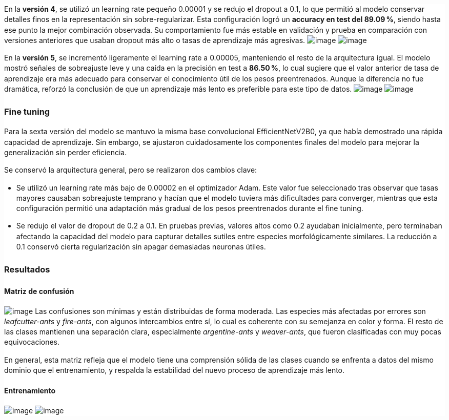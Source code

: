 En la **versión 4**, se utilizó un learning rate pequeño 0.00001 y se redujo el dropout a 0.1, lo que permitió al modelo conservar detalles finos en la representación sin sobre-regularizar. Esta configuración logró un **accuracy en test del 89.09 %**, siendo hasta ese punto la mejor combinación observada. Su comportamiento fue más estable en validación y prueba en comparación con versiones anteriores que usaban dropout más alto o tasas de aprendizaje más agresivas.
![image](https://github.com/user-attachments/assets/19ed9f06-865c-4e34-bd75-46a87a9884ab)
![image](https://github.com/user-attachments/assets/8fa8f047-2713-4518-bd59-34500bf9632a)

En la **versión 5**, se incrementó ligeramente el learning rate a 0.00005, manteniendo el resto de la arquitectura igual. El modelo mostró señales de sobreajuste leve y una caída en la precisión en test a **86.50 %**, lo cual sugiere que el valor anterior de tasa de aprendizaje era más adecuado para conservar el conocimiento útil de los pesos preentrenados. Aunque la diferencia no fue dramática, reforzó la conclusión de que un aprendizaje más lento es preferible para este tipo de datos.
![image](https://github.com/user-attachments/assets/37f8b0cd-1b98-4b0d-9f85-5e66257a074b)
![image](https://github.com/user-attachments/assets/0e39265d-fcd6-48a8-a6dd-1cc00205e3c8)


### Fine tuning
Para la sexta versión del modelo se mantuvo la misma base convolucional EfficientNetV2B0, ya que había demostrado una rápida capacidad de aprendizaje. Sin embargo, se ajustaron cuidadosamente los componentes finales del modelo para mejorar la generalización sin perder eficiencia.

Se conservó la arquitectura general, pero se realizaron dos cambios clave:

- Se utilizó un learning rate más bajo de 0.00002 en el optimizador Adam. Este valor fue seleccionado tras observar que tasas mayores causaban sobreajuste temprano y hacían que el modelo tuviera más dificultades para converger, mientras que esta configuración permitió una adaptación más gradual de los pesos preentrenados durante el fine tuning.
  
- Se redujo el valor de dropout de 0.2 a 0.1. En pruebas previas, valores altos como 0.2 ayudaban inicialmente, pero terminaban afectando la capacidad del modelo para capturar detalles sutiles entre especies morfológicamente similares. La reducción a 0.1 conservó cierta regularización sin apagar demasiadas neuronas útiles.

### Resultados

#### Matriz de confusión
![image](https://github.com/user-attachments/assets/bd939897-e595-4e01-920b-c418db8bc52a)
Las confusiones son mínimas y están distribuidas de forma moderada. Las especies más afectadas por errores son *leafcutter-ants* y *fire-ants*, con algunos intercambios entre sí, lo cual es coherente con su semejanza en color y forma. El resto de las clases mantienen una separación clara, especialmente *argentine-ants* y *weaver-ants*, que fueron clasificadas con muy pocas equivocaciones.

En general, esta matriz refleja que el modelo tiene una comprensión sólida de las clases cuando se enfrenta a datos del mismo dominio que el entrenamiento, y respalda la estabilidad del nuevo proceso de aprendizaje más lento.

#### Entrenamiento
![image](https://github.com/user-attachments/assets/c9b061b9-cf11-48db-aebd-6fee2bb250db)
![image](https://github.com/user-attachments/assets/8b55595f-c782-4101-a190-541448c6bb50)
